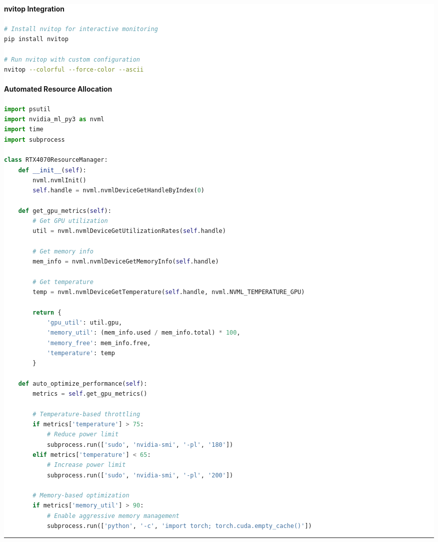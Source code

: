 #### nvitop Integration
```bash
# Install nvitop for interactive monitoring
pip install nvitop

# Run nvitop with custom configuration
nvitop --colorful --force-color --ascii
```

#### Automated Resource Allocation
```python
import psutil
import nvidia_ml_py3 as nvml
import time
import subprocess

class RTX4070ResourceManager:
    def __init__(self):
        nvml.nvmlInit()
        self.handle = nvml.nvmlDeviceGetHandleByIndex(0)

    def get_gpu_metrics(self):
        # Get GPU utilization
        util = nvml.nvmlDeviceGetUtilizationRates(self.handle)

        # Get memory info
        mem_info = nvml.nvmlDeviceGetMemoryInfo(self.handle)

        # Get temperature
        temp = nvml.nvmlDeviceGetTemperature(self.handle, nvml.NVML_TEMPERATURE_GPU)

        return {
            'gpu_util': util.gpu,
            'memory_util': (mem_info.used / mem_info.total) * 100,
            'memory_free': mem_info.free,
            'temperature': temp
        }

    def auto_optimize_performance(self):
        metrics = self.get_gpu_metrics()

        # Temperature-based throttling
        if metrics['temperature'] > 75:
            # Reduce power limit
            subprocess.run(['sudo', 'nvidia-smi', '-pl', '180'])
        elif metrics['temperature'] < 65:
            # Increase power limit
            subprocess.run(['sudo', 'nvidia-smi', '-pl', '200'])

        # Memory-based optimization
        if metrics['memory_util'] > 90:
            # Enable aggressive memory management
            subprocess.run(['python', '-c', 'import torch; torch.cuda.empty_cache()'])
```

---